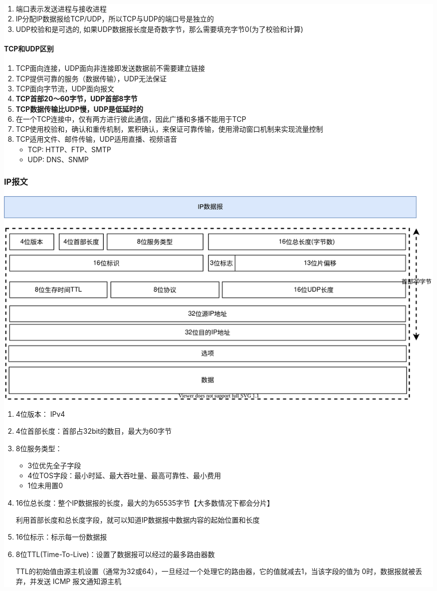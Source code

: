 1. 端口表示发送进程与接收进程
2. IP分配IP数据报给TCP/UDP，所以TCP与UDP的端口号是独立的
3. UDP校验和是可选的, 如果UDP数据报长度是奇数字节，那么需要填充字节0(为了校验和计算)

#### TCP和UDP区别

1.  TCP面向连接，UDP面向非连接即发送数据前不需要建立链接
2.  TCP提供可靠的服务（数据传输），UDP无法保证
3.  TCP面向字节流，UDP面向报文
4.  **TCP首部20～60字节，UDP首部8字节**
5.  **TCP数据传输比UDP慢，UDP是低延时的**
6.  在一个TCP连接中，仅有两方进行彼此通信，因此广播和多播不能用于TCP
7.  TCP使用校验和，确认和重传机制，累积确认，来保证可靠传输，使用滑动窗口机制来实现流量控制
8.  TCP适用文件、邮件传输，UDP适用直播、视频语音
    * TCP: HTTP、FTP、SMTP
    * UDP: DNS、SNMP

### IP报文

![IP首部](images/IP首部.svg)

1. 4位版本： IPv4

2. 4位首部长度：首部占32bit的数目，最大为60字节

3. 8位服务类型：

    * 3位优先全子字段
    * 4位TOS字段：最小时延、最大吞吐量、最高可靠性、最小费用
    * 1位未用置0

4. 16位总长度：整个IP数据报的长度，最大的为65535字节【大多数情况下都会分片】

    利用首部长度和总长度字段，就可以知道IP数据报中数据内容的起始位置和长度

5. 16位标示：标示每一份数据报

6. 8位TTL(Time-To-Live)：设置了数据报可以经过的最多路由器数

    TTL的初始值由源主机设置（通常为32或64），一旦经过一个处理它的路由器，它的值就减去1，当该字段的值为 0时，数据报就被丢弃，并发送 ICMP 报文通知源主机

